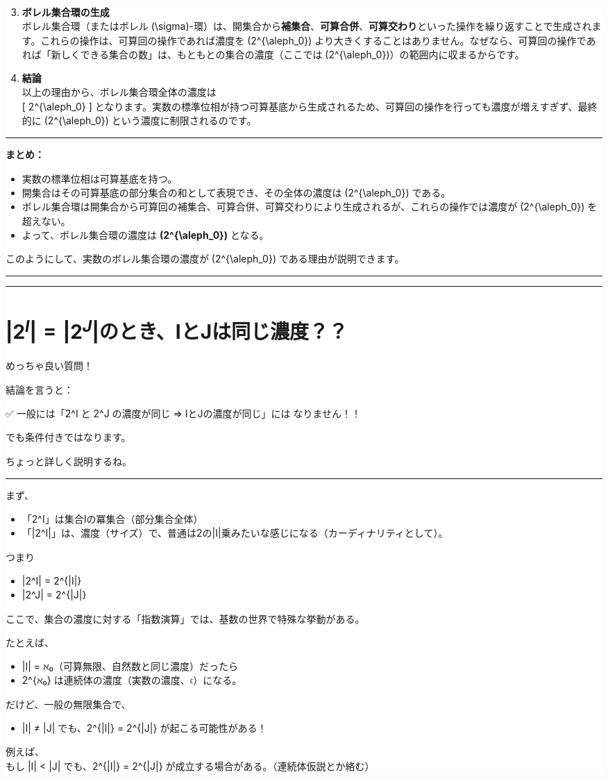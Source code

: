 3. **ボレル集合環の生成**  
   ボレル集合環（またはボレル \(\sigma\)-環）は、開集合から**補集合**、**可算合併**、**可算交わり**といった操作を繰り返すことで生成されます。これらの操作は、可算回の操作であれば濃度を \(2^{\aleph_0}\) より大きくすることはありません。なぜなら、可算回の操作であれば「新しくできる集合の数」は、もともとの集合の濃度（ここでは \(2^{\aleph_0}\)）の範囲内に収まるからです。

4. **結論**  
   以上の理由から、ボレル集合環全体の濃度は  
   \[
   2^{\aleph_0}
   \]
   となります。実数の標準位相が持つ可算基底から生成されるため、可算回の操作を行っても濃度が増えすぎず、最終的に \(2^{\aleph_0}\) という濃度に制限されるのです。

---

**まとめ：**

- 実数の標準位相は可算基底を持つ。
- 開集合はその可算基底の部分集合の和として表現でき、その全体の濃度は \(2^{\aleph_0}\) である。
- ボレル集合環は開集合から可算回の補集合、可算合併、可算交わりにより生成されるが、これらの操作では濃度が \(2^{\aleph_0}\) を超えない。
- よって、ボレル集合環の濃度は **\(2^{\aleph_0}\)** となる。

このようにして、実数のボレル集合環の濃度が \(2^{\aleph_0}\) である理由が説明できます。

---
---

# $|2^I|=|2^J|$のとき、IとJは同じ濃度？？
めっちゃ良い質問！

結論を言うと：

✅ 一般には「2^I と 2^J の濃度が同じ ⇒ IとJの濃度が同じ」には なりません！！

でも条件付きではなります。

ちょっと詳しく説明するね。

---

まず、
- 「2^I」は集合Iの冪集合（部分集合全体）
- 「|2^I|」は、濃度（サイズ）で、普通は2の|I|乗みたいな感じになる（カーディナリティとして）。
  
つまり
- |2^I| = 2^{|I|}
- |2^J| = 2^{|J|}

ここで、集合の濃度に対する「指数演算」では、基数の世界で特殊な挙動がある。

たとえば、  
- |I| = ℵ₀（可算無限、自然数と同じ濃度）だったら
- 2^{ℵ₀} は連続体の濃度（実数の濃度、𝔠）になる。

だけど、一般の無限集合で、
- |I| ≠ |J| でも、2^{|I|} = 2^{|J|} が起こる可能性がある！

例えば、  
もし |I| < |J| でも、2^{|I|} = 2^{|J|} が成立する場合がある。（連続体仮説とか絡む）
